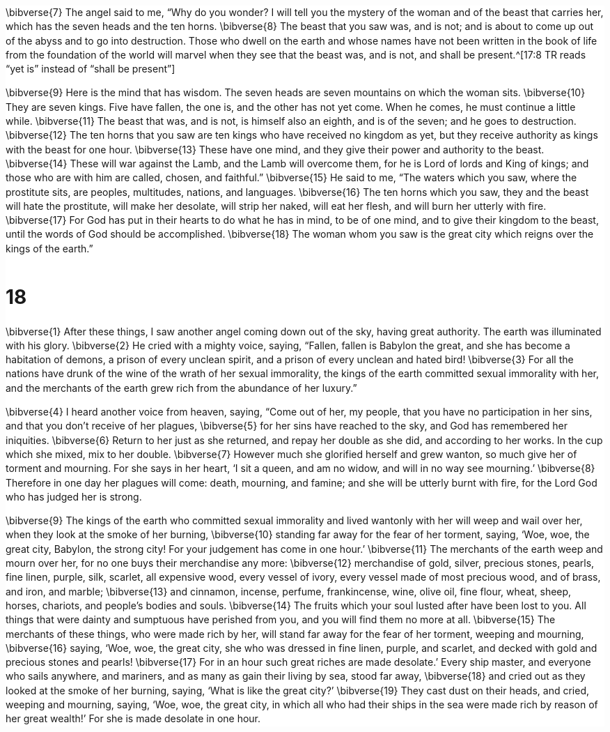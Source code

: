 \bibverse{7} The angel said to me, “Why do you wonder? I will tell you the mystery of the woman and of the beast that carries her, which has the seven heads and the ten horns. \bibverse{8} The beast that you saw was, and is not; and is about to come up out of the abyss and to go into destruction. Those who dwell on the earth and whose names have not been written in the book of life from the foundation of the world will marvel when they see that the beast was, and is not, and shall be present.^[17:8 TR reads “yet is” instead of “shall be present”] 



\bibverse{9} Here is the mind that has wisdom. The seven heads are seven mountains on which the woman sits. \bibverse{10} They are seven kings. Five have fallen, the one is, and the other has not yet come. When he comes, he must continue a little while. \bibverse{11} The beast that was, and is not, is himself also an eighth, and is of the seven; and he goes to destruction. \bibverse{12} The ten horns that you saw are ten kings who have received no kingdom as yet, but they receive authority as kings with the beast for one hour. \bibverse{13} These have one mind, and they give their power and authority to the beast. \bibverse{14} These will war against the Lamb, and the Lamb will overcome them, for he is Lord of lords and King of kings; and those who are with him are called, chosen, and faithful.” \bibverse{15} He said to me, “The waters which you saw, where the prostitute sits, are peoples, multitudes, nations, and languages. \bibverse{16} The ten horns which you saw, they and the beast will hate the prostitute, will make her desolate, will strip her naked, will eat her flesh, and will burn her utterly with fire. \bibverse{17} For God has put in their hearts to do what he has in mind, to be of one mind, and to give their kingdom to the beast, until the words of God should be accomplished. \bibverse{18} The woman whom you saw is the great city which reigns over the kings of the earth.” 

# 18 
\bibverse{1} After these things, I saw another angel coming down out of the sky, having great authority. The earth was illuminated with his glory. \bibverse{2} He cried with a mighty voice, saying, “Fallen, fallen is Babylon the great, and she has become a habitation of demons, a prison of every unclean spirit, and a prison of every unclean and hated bird! \bibverse{3} For all the nations have drunk of the wine of the wrath of her sexual immorality, the kings of the earth committed sexual immorality with her, and the merchants of the earth grew rich from the abundance of her luxury.” 

\bibverse{4} I heard another voice from heaven, saying, “Come out of her, my people, that you have no participation in her sins, and that you don’t receive of her plagues, \bibverse{5} for her sins have reached to the sky, and God has remembered her iniquities. \bibverse{6} Return to her just as she returned, and repay her double as she did, and according to her works. In the cup which she mixed, mix to her double. \bibverse{7} However much she glorified herself and grew wanton, so much give her of torment and mourning. For she says in her heart, ‘I sit a queen, and am no widow, and will in no way see mourning.’ \bibverse{8} Therefore in one day her plagues will come: death, mourning, and famine; and she will be utterly burnt with fire, for the Lord God who has judged her is strong. 

\bibverse{9} The kings of the earth who committed sexual immorality and lived wantonly with her will weep and wail over her, when they look at the smoke of her burning, \bibverse{10} standing far away for the fear of her torment, saying, ‘Woe, woe, the great city, Babylon, the strong city! For your judgement has come in one hour.’ \bibverse{11} The merchants of the earth weep and mourn over her, for no one buys their merchandise any more: \bibverse{12} merchandise of gold, silver, precious stones, pearls, fine linen, purple, silk, scarlet, all expensive wood, every vessel of ivory, every vessel made of most precious wood, and of brass, and iron, and marble; \bibverse{13} and cinnamon, incense, perfume, frankincense, wine, olive oil, fine flour, wheat, sheep, horses, chariots, and people’s bodies and souls. \bibverse{14} The fruits which your soul lusted after have been lost to you. All things that were dainty and sumptuous have perished from you, and you will find them no more at all. \bibverse{15} The merchants of these things, who were made rich by her, will stand far away for the fear of her torment, weeping and mourning, \bibverse{16} saying, ‘Woe, woe, the great city, she who was dressed in fine linen, purple, and scarlet, and decked with gold and precious stones and pearls! \bibverse{17} For in an hour such great riches are made desolate.’ Every ship master, and everyone who sails anywhere, and mariners, and as many as gain their living by sea, stood far away, \bibverse{18} and cried out as they looked at the smoke of her burning, saying, ‘What is like the great city?’ \bibverse{19} They cast dust on their heads, and cried, weeping and mourning, saying, ‘Woe, woe, the great city, in which all who had their ships in the sea were made rich by reason of her great wealth!’ For she is made desolate in one hour. 
